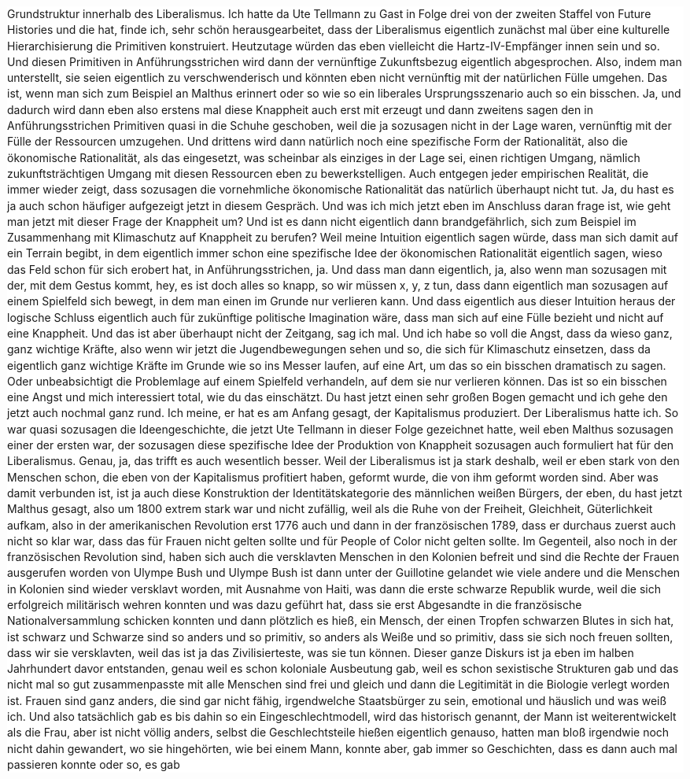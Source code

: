Grundstruktur innerhalb des Liberalismus. Ich hatte da Ute Tellmann zu Gast in Folge drei von der zweiten Staffel von Future Histories und die hat, finde ich, sehr schön herausgearbeitet, dass der Liberalismus eigentlich zunächst mal über eine kulturelle Hierarchisierung die Primitiven konstruiert. Heutzutage würden das eben vielleicht die Hartz-IV-Empfänger innen sein und so. Und diesen Primitiven in Anführungsstrichen wird dann der vernünftige Zukunftsbezug eigentlich abgesprochen. Also, indem man unterstellt, sie seien eigentlich zu verschwenderisch und könnten eben nicht vernünftig mit der natürlichen Fülle umgehen. Das ist, wenn man sich zum Beispiel an Malthus erinnert oder so wie so ein liberales Ursprungsszenario auch so ein bisschen. Ja, und dadurch wird dann eben also erstens mal diese Knappheit auch erst mit erzeugt und dann zweitens sagen den in Anführungsstrichen Primitiven quasi in die Schuhe geschoben, weil die ja sozusagen nicht in der Lage waren, vernünftig mit der Fülle der Ressourcen umzugehen. Und drittens wird dann natürlich noch eine spezifische Form der Rationalität, also die ökonomische Rationalität, als das eingesetzt, was scheinbar als einziges in der Lage sei, einen richtigen Umgang, nämlich zukunftsträchtigen Umgang mit diesen Ressourcen eben zu bewerkstelligen. Auch entgegen jeder empirischen Realität, die immer wieder zeigt, dass sozusagen die vornehmliche ökonomische Rationalität das natürlich überhaupt nicht tut. Ja, du hast es ja auch schon häufiger aufgezeigt jetzt in diesem Gespräch. Und was ich mich jetzt eben im Anschluss daran frage ist, wie geht man jetzt mit dieser Frage der Knappheit um? Und ist es dann nicht eigentlich dann brandgefährlich, sich zum Beispiel im Zusammenhang mit Klimaschutz auf Knappheit zu berufen? Weil meine Intuition eigentlich sagen würde, dass man sich damit auf ein Terrain begibt, in dem eigentlich immer schon eine spezifische Idee der ökonomischen Rationalität eigentlich sagen, wieso das Feld schon für sich erobert hat, in Anführungsstrichen, ja. Und dass man dann eigentlich, ja, also wenn man sozusagen mit der, mit dem Gestus kommt, hey, es ist doch alles so knapp, so wir müssen x, y, z tun, dass dann eigentlich man sozusagen auf einem Spielfeld sich bewegt, in dem man einen im Grunde nur verlieren kann. Und dass eigentlich aus dieser Intuition heraus der logische Schluss eigentlich auch für zukünftige politische Imagination wäre, dass man sich auf eine Fülle bezieht und nicht auf eine Knappheit. Und das ist aber überhaupt nicht der Zeitgang, sag ich mal. Und ich habe so voll die Angst, dass da wieso ganz, ganz wichtige Kräfte, also wenn wir jetzt die Jugendbewegungen sehen und so, die sich für Klimaschutz einsetzen, dass da eigentlich ganz wichtige Kräfte im Grunde wie so ins Messer laufen, auf eine Art, um das so ein bisschen dramatisch zu sagen. Oder unbeabsichtigt die Problemlage auf einem Spielfeld verhandeln, auf dem sie nur verlieren können. Das ist so ein bisschen eine Angst und mich interessiert total, wie du das einschätzt. Du hast jetzt einen sehr großen Bogen gemacht und ich gehe den jetzt auch nochmal ganz rund. Ich meine, er hat es am Anfang gesagt, der Kapitalismus produziert. Der Liberalismus hatte ich. So war quasi sozusagen die Ideengeschichte, die jetzt Ute Tellmann in dieser Folge gezeichnet hatte, weil eben Malthus sozusagen einer der ersten war, der sozusagen diese spezifische Idee der Produktion von Knappheit sozusagen auch formuliert hat für den Liberalismus. Genau, ja, das trifft es auch wesentlich besser. Weil der Liberalismus ist ja stark deshalb, weil er eben stark von den Menschen schon, die eben von der Kapitalismus profitiert haben, geformt wurde, die von ihm geformt worden sind. Aber was damit verbunden ist, ist ja auch diese Konstruktion der Identitätskategorie des männlichen weißen Bürgers, der eben, du hast jetzt Malthus gesagt, also um 1800 extrem stark war und nicht zufällig, weil als die Ruhe von der Freiheit, Gleichheit, Güterlichkeit aufkam, also in der amerikanischen Revolution erst 1776 auch und dann in der französischen 1789, dass er durchaus zuerst auch nicht so klar war, dass das für Frauen nicht gelten sollte und für People of Color nicht gelten sollte. Im Gegenteil, also noch in der französischen Revolution sind, haben sich auch die versklavten Menschen in den Kolonien befreit und sind die Rechte der Frauen ausgerufen worden von Ulympe Bush und Ulympe Bush ist dann unter der Guillotine gelandet wie viele andere und die Menschen in Kolonien sind wieder versklavt worden, mit Ausnahme von Haiti, was dann die erste schwarze Republik wurde, weil die sich erfolgreich militärisch wehren konnten und was dazu geführt hat, dass sie erst Abgesandte in die französische Nationalversammlung schicken konnten und dann plötzlich es hieß, ein Mensch, der einen Tropfen schwarzen Blutes in sich hat, ist schwarz und Schwarze sind so anders und so primitiv, so anders als Weiße und so primitiv, dass sie sich noch freuen sollten, dass wir sie versklavten, weil das ist ja das Zivilisierteste, was sie tun können. Dieser ganze Diskurs ist ja eben im halben Jahrhundert davor entstanden, genau weil es schon koloniale Ausbeutung gab, weil es schon sexistische Strukturen gab und das nicht mal so gut zusammenpasste mit alle Menschen sind frei und gleich und dann die Legitimität in die Biologie verlegt worden ist. Frauen sind ganz anders, die sind gar nicht fähig, irgendwelche Staatsbürger zu sein, emotional und häuslich und was weiß ich. Und also tatsächlich gab es bis dahin so ein Eingeschlechtmodell, wird das historisch genannt, der Mann ist weiterentwickelt als die Frau, aber ist nicht völlig anders, selbst die Geschlechtsteile hießen eigentlich genauso, hatten man bloß irgendwie noch nicht dahin gewandert, wo sie hingehörten, wie bei einem Mann, konnte aber, gab immer so Geschichten, dass es dann auch mal passieren konnte oder so, es gab